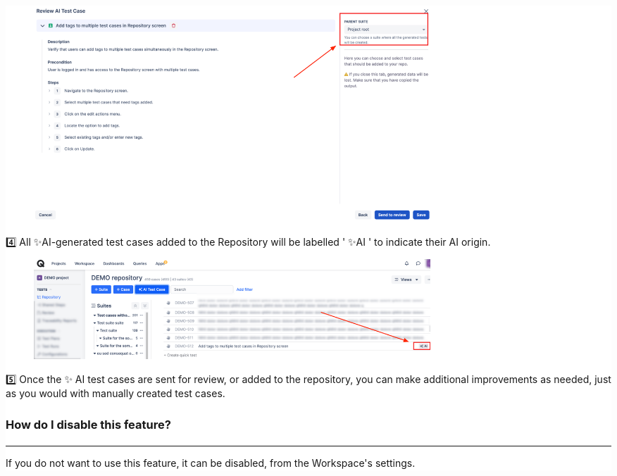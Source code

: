 <figure><img src="../../.gitbook/assets/44836.png" alt="" width="563"><figcaption></figcaption></figure>

4️⃣ All ✨AI-generated test cases added to the Repository will be labelled ' ✨AI ' to indicate their AI origin.

<figure><img src="../../.gitbook/assets/72563.png" alt="" width="563"><figcaption></figcaption></figure>

5️⃣ Once the ✨ AI test cases are sent for review, or added to the repository, you can make additional improvements as needed, just as you would with manually created test cases.



### How do I disable this feature? <a href="#h_e808bfb343" id="h_e808bfb343"></a>

***

If you do not want to use this feature, it can be disabled, from the Workspace's settings.
